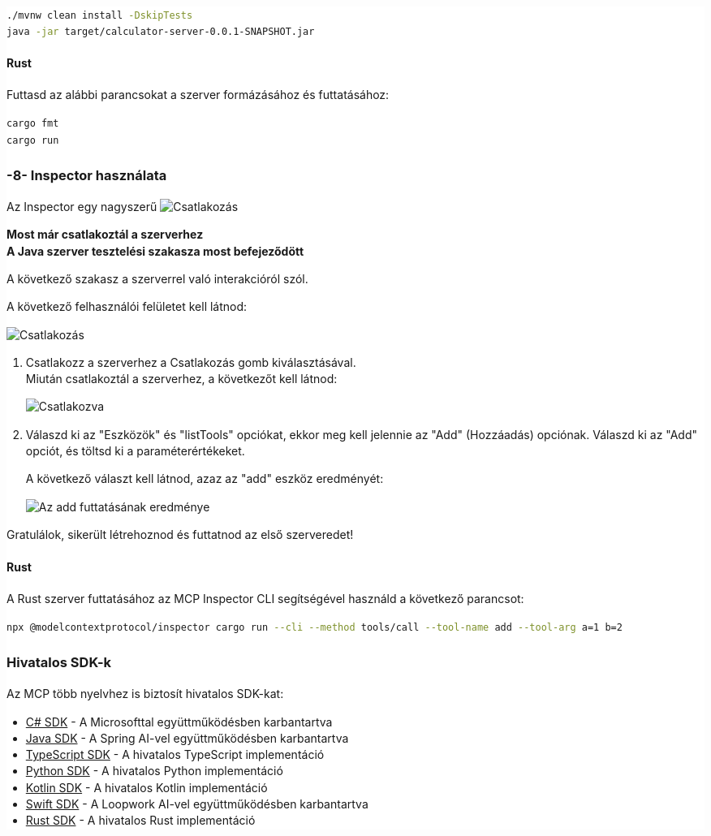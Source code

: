 ```bash
./mvnw clean install -DskipTests
java -jar target/calculator-server-0.0.1-SNAPSHOT.jar
```

#### Rust

Futtasd az alábbi parancsokat a szerver formázásához és futtatásához:

```sh
cargo fmt
cargo run
```

### -8- Inspector használata

Az Inspector egy nagyszerű
![Csatlakozás](../../../../translated_images/tool.163d33e3ee307e209ef146d8f85060d2f7e83e9f59b3b1699a77204ae0454ad2.hu.png)

**Most már csatlakoztál a szerverhez**  
**A Java szerver tesztelési szakasza most befejeződött**

A következő szakasz a szerverrel való interakcióról szól.

A következő felhasználói felületet kell látnod:

![Csatlakozás](../../../../translated_images/connect.141db0b2bd05f096fb1dd91273771fd8b2469d6507656c3b0c9df4b3c5473929.hu.png)

1. Csatlakozz a szerverhez a Csatlakozás gomb kiválasztásával.  
   Miután csatlakoztál a szerverhez, a következőt kell látnod:

   ![Csatlakozva](../../../../translated_images/connected.73d1e042c24075d386cacdd4ee7cd748c16364c277d814e646ff2f7b5eefde85.hu.png)

2. Válaszd ki az "Eszközök" és "listTools" opciókat, ekkor meg kell jelennie az "Add" (Hozzáadás) opciónak. Válaszd ki az "Add" opciót, és töltsd ki a paraméterértékeket.

   A következő választ kell látnod, azaz az "add" eszköz eredményét:

   ![Az add futtatásának eredménye](../../../../translated_images/ran-tool.a5a6ee878c1369ec1e379b81053395252a441799dbf23416c36ddf288faf8249.hu.png)

Gratulálok, sikerült létrehoznod és futtatnod az első szerveredet!

#### Rust

A Rust szerver futtatásához az MCP Inspector CLI segítségével használd a következő parancsot:

```sh
npx @modelcontextprotocol/inspector cargo run --cli --method tools/call --tool-name add --tool-arg a=1 b=2
```

### Hivatalos SDK-k

Az MCP több nyelvhez is biztosít hivatalos SDK-kat:

- [C# SDK](https://github.com/modelcontextprotocol/csharp-sdk) - A Microsofttal együttműködésben karbantartva
- [Java SDK](https://github.com/modelcontextprotocol/java-sdk) - A Spring AI-vel együttműködésben karbantartva
- [TypeScript SDK](https://github.com/modelcontextprotocol/typescript-sdk) - A hivatalos TypeScript implementáció
- [Python SDK](https://github.com/modelcontextprotocol/python-sdk) - A hivatalos Python implementáció
- [Kotlin SDK](https://github.com/modelcontextprotocol/kotlin-sdk) - A hivatalos Kotlin implementáció
- [Swift SDK](https://github.com/modelcontextprotocol/swift-sdk) - A Loopwork AI-vel együttműködésben karbantartva
- [Rust SDK](https://github.com/modelcontextprotocol/rust-sdk) - A hivatalos Rust implementáció
